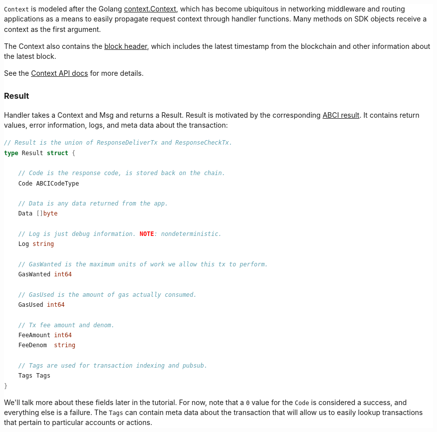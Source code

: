 `Context` is modeled after the Golang
[context.Context](https://golang.org/pkg/context/), which has
become ubiquitous in networking middleware and routing applications as a means
to easily propagate request context through handler functions.
Many methods on SDK objects receive a context as the first argument.

The Context also contains the
[block header](https://github.com/gracenoah/tendermint/blob/master/docs/spec/blockchain/blockchain.md#header),
which includes the latest timestamp from the blockchain and other information about the latest block.

See the [Context API
docs](https://godoc.org/github.com/cosmos/cosmos-sdk/types#Context) for more details.

### Result

Handler takes a Context and Msg and returns a Result.
Result is motivated by the corresponding [ABCI result](https://github.com/gracenoah/tendermint/blob/master/abci/types/types.proto#L165).
It contains return values, error information, logs, and meta data about the transaction:

```go
// Result is the union of ResponseDeliverTx and ResponseCheckTx.
type Result struct {

	// Code is the response code, is stored back on the chain.
	Code ABCICodeType

	// Data is any data returned from the app.
	Data []byte

	// Log is just debug information. NOTE: nondeterministic.
	Log string

	// GasWanted is the maximum units of work we allow this tx to perform.
	GasWanted int64

	// GasUsed is the amount of gas actually consumed.
	GasUsed int64

	// Tx fee amount and denom.
	FeeAmount int64
	FeeDenom  string

	// Tags are used for transaction indexing and pubsub.
	Tags Tags
}
```

We'll talk more about these fields later in the tutorial. For now, note that a
`0` value for the `Code` is considered a success, and everything else is a
failure. The `Tags` can contain meta data about the transaction that will allow
us to easily lookup transactions that pertain to particular accounts or actions.
